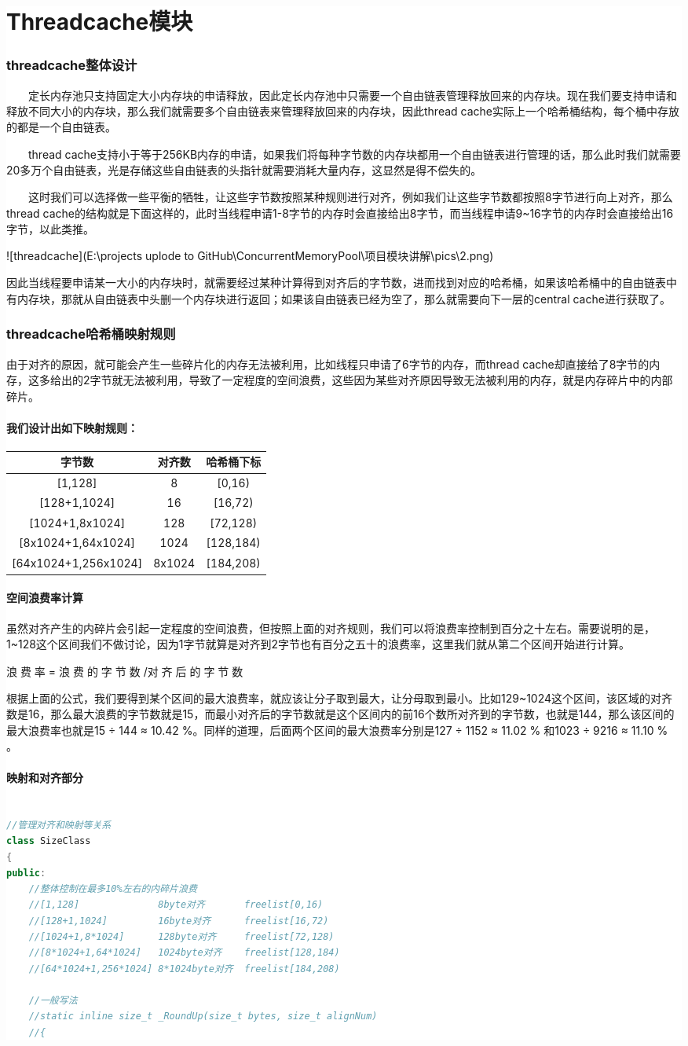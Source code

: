 # Threadcache模块

### threadcache整体设计
  定长内存池只支持固定大小内存块的申请释放，因此定长内存池中只需要一个自由链表管理释放回来的内存块。现在我们要支持申请和释放不同大小的内存块，那么我们就需要多个自由链表来管理释放回来的内存块，因此thread cache实际上一个哈希桶结构，每个桶中存放的都是一个自由链表。

  thread cache支持小于等于256KB内存的申请，如果我们将每种字节数的内存块都用一个自由链表进行管理的话，那么此时我们就需要20多万个自由链表，光是存储这些自由链表的头指针就需要消耗大量内存，这显然是得不偿失的。

  这时我们可以选择做一些平衡的牺牲，让这些字节数按照某种规则进行对齐，例如我们让这些字节数都按照8字节进行向上对齐，那么thread cache的结构就是下面这样的，此时当线程申请1-8字节的内存时会直接给出8字节，而当线程申请9~16字节的内存时会直接给出16字节，以此类推。

![threadcache](E:\projects uplode to GitHub\ConcurrentMemoryPool\项目模块讲解\pics\2.png)



因此当线程要申请某一大小的内存块时，就需要经过某种计算得到对齐后的字节数，进而找到对应的哈希桶，如果该哈希桶中的自由链表中有内存块，那就从自由链表中头删一个内存块进行返回；如果该自由链表已经为空了，那么就需要向下一层的central cache进行获取了。

### threadcache哈希桶映射规则

由于对齐的原因，就可能会产生一些碎片化的内存无法被利用，比如线程只申请了6字节的内存，而thread cache却直接给了8字节的内存，这多给出的2字节就无法被利用，导致了一定程度的空间浪费，这些因为某些对齐原因导致无法被利用的内存，就是内存碎片中的内部碎片。

#### 我们设计出如下映射规则：

|        字节数        | 对齐数 | 哈希桶下标 |
| :------------------: | :----: | :--------: |
|       [1,128]        |   8    |   [0,16)   |
|     [128+1,1024]     |   16   |  [16,72)   |
|   [1024+1,8x1024]    |  128   |  [72,128)  |
|  [8x1024+1,64x1024]  |  1024  | [128,184)  |
| [64x1024+1,256x1024] | 8x1024 | [184,208)  |

#### 空间浪费率计算

虽然对齐产生的内碎片会引起一定程度的空间浪费，但按照上面的对齐规则，我们可以将浪费率控制到百分之十左右。需要说明的是，1~128这个区间我们不做讨论，因为1字节就算是对齐到2字节也有百分之五十的浪费率，这里我们就从第二个区间开始进行计算。


浪 费 率 = 浪 费 的 字 节 数 /对 齐 后 的 字 节 数

根据上面的公式，我们要得到某个区间的最大浪费率，就应该让分子取到最大，让分母取到最小。比如129~1024这个区间，该区域的对齐数是16，那么最大浪费的字节数就是15，而最小对齐后的字节数就是这个区间内的前16个数所对齐到的字节数，也就是144，那么该区间的最大浪费率也就是15 ÷ 144 ≈ 10.42 %。同样的道理，后面两个区间的最大浪费率分别是127 ÷ 1152 ≈ 11.02 % 和1023 ÷ 9216 ≈ 11.10 % 。

#### 映射和对齐部分

```cpp

//管理对齐和映射等关系
class SizeClass
{
public:
	//整体控制在最多10%左右的内碎片浪费
	//[1,128]              8byte对齐       freelist[0,16)
	//[128+1,1024]         16byte对齐      freelist[16,72)
	//[1024+1,8*1024]      128byte对齐     freelist[72,128)
	//[8*1024+1,64*1024]   1024byte对齐    freelist[128,184)
	//[64*1024+1,256*1024] 8*1024byte对齐  freelist[184,208)

	//一般写法
	//static inline size_t _RoundUp(size_t bytes, size_t alignNum)
	//{
```